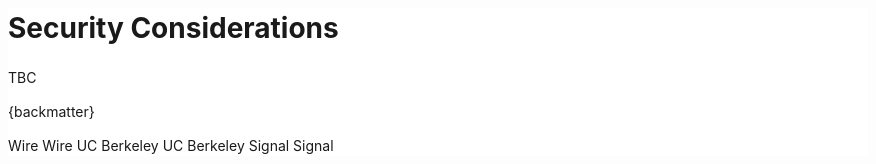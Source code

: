 # Security Considerations

TBC


{backmatter}

<reference anchor="I-D.mahy-mimi-problem-outline">
   <front>
      <title>More Instant Messaging Interoperability (MIMI) problem outline</title>
      <author fullname="Rohan Mahy">
	 <organization>Wire</organization>
      </author>
      <date month="July" day="11" year="2022" />
   </front>
   <seriesInfo name="Internet-Draft" value="draft-mahy-mimi-problem-outline-00" />
   <format type="TXT" target="https://www.ietf.org/archive/id/draft-mahy-mimi-problem-outline-00.txt" />
   <format type="HTML" target="https://www.ietf.org/archive/id/draft-mahy-mimi-problem-outline-00.html" />
</reference>

<reference anchor="I-D.mahy-mimi-identity">
   <front>
      <title>More Instant Messaging Interoperability (MIMI) Identity Concepts</title>
      <author fullname="Rohan Mahy">
	 <organization>Wire</organization>
      </author>
      <date month="July" day="11" year="2022" />
   </front>
   <seriesInfo name="Internet-Draft" value="draft-mahy-mimi-identity-00" />
   <format type="TXT" target="https://www.ietf.org/archive/id/draft-mahy-mimi-identity-00.txt" />
   <format type="HTML" target="https://www.ietf.org/archive/id/draft-mahy-mimi-identity-00.html" />
</reference>

<reference anchor="OTR" target="https://otr.cypherpunks.ca/otr-wpes.pdf">
  <front>
    <title>Off-the-Record Communication, or, Why Not To Use PGP</title>
    <author fullname="Nikita Borisov">
      <organization>UC Berkeley</organization>
    </author>
    <author fullname="Ian Goldberg">
      <organization></organization>
    </author>
    <author fullname="Eric Brewer">
      <organization>UC Berkeley</organization>
    </author>
    <date month="October" day="28" year="2004"/>
  </front>
</reference>

<reference anchor="DoubleRatchet" target="https://signal.org/docs/specifications/doubleratchet/">
  <front>
    <title>The Double Ratchet Algorithm</title>
    <author fullname="Trevor Perrin">
      <organization>Signal</organization>
    </author>
    <author fullname="Moxie Marlinspike">
      <organization>Signal</organization>
    </author>
    <date month="November" day="20" year="2016"/>
  </front>
</reference>



